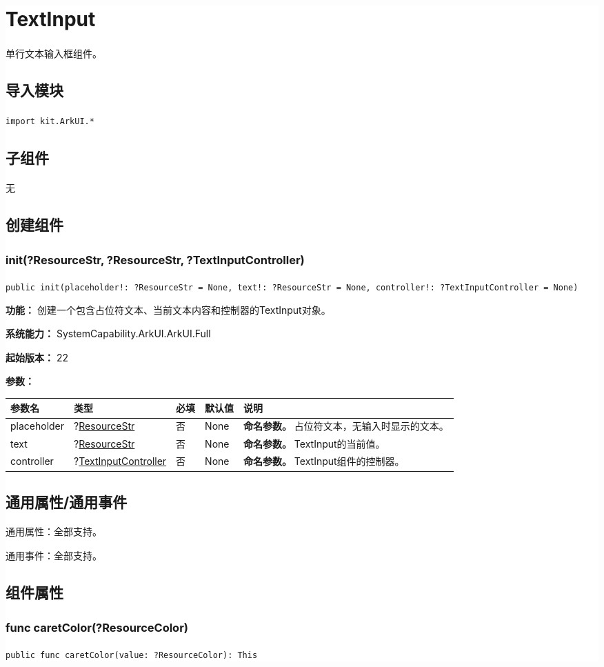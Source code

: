 # TextInput

单行文本输入框组件。

## 导入模块

```cangjie
import kit.ArkUI.*
```

## 子组件

无

## 创建组件

### init(?ResourceStr, ?ResourceStr, ?TextInputController)

```cangjie
public init(placeholder!: ?ResourceStr = None, text!: ?ResourceStr = None, controller!: ?TextInputController = None)
```

**功能：** 创建一个包含占位符文本、当前文本内容和控制器的TextInput对象。

**系统能力：** SystemCapability.ArkUI.ArkUI.Full

**起始版本：** 22

**参数：**

|参数名|类型|必填|默认值|说明|
|:---|:---|:---|:---|:---|
|placeholder|?[ResourceStr](./cj-common-types.md#interface-resourcestr)|否|None| **命名参数。** 占位符文本，无输入时显示的文本。|
|text|?[ResourceStr](./cj-common-types.md#interface-resourcestr)|否|None| **命名参数。** TextInput的当前值。|
|controller|?[TextInputController](#class-textinputcontroller)|否|None| **命名参数。** TextInput组件的控制器。|

## 通用属性/通用事件

通用属性：全部支持。

通用事件：全部支持。

## 组件属性

### func caretColor(?ResourceColor)

```cangjie
public func caretColor(value: ?ResourceColor): This
```
